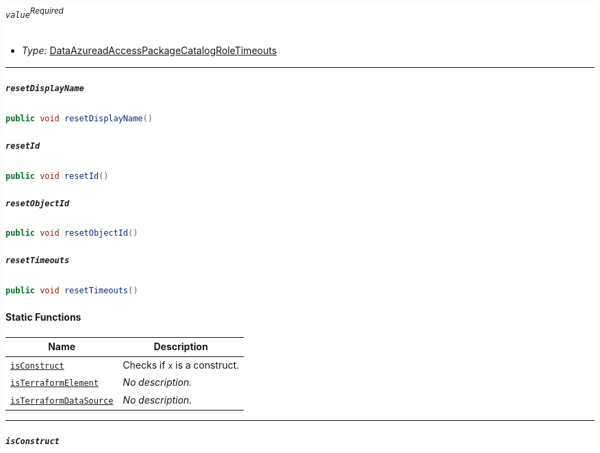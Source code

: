 ###### `value`<sup>Required</sup> <a name="value" id="@cdktf/provider-azuread.dataAzureadAccessPackageCatalogRole.DataAzureadAccessPackageCatalogRole.putTimeouts.parameter.value"></a>

- *Type:* <a href="#@cdktf/provider-azuread.dataAzureadAccessPackageCatalogRole.DataAzureadAccessPackageCatalogRoleTimeouts">DataAzureadAccessPackageCatalogRoleTimeouts</a>

---

##### `resetDisplayName` <a name="resetDisplayName" id="@cdktf/provider-azuread.dataAzureadAccessPackageCatalogRole.DataAzureadAccessPackageCatalogRole.resetDisplayName"></a>

```java
public void resetDisplayName()
```

##### `resetId` <a name="resetId" id="@cdktf/provider-azuread.dataAzureadAccessPackageCatalogRole.DataAzureadAccessPackageCatalogRole.resetId"></a>

```java
public void resetId()
```

##### `resetObjectId` <a name="resetObjectId" id="@cdktf/provider-azuread.dataAzureadAccessPackageCatalogRole.DataAzureadAccessPackageCatalogRole.resetObjectId"></a>

```java
public void resetObjectId()
```

##### `resetTimeouts` <a name="resetTimeouts" id="@cdktf/provider-azuread.dataAzureadAccessPackageCatalogRole.DataAzureadAccessPackageCatalogRole.resetTimeouts"></a>

```java
public void resetTimeouts()
```

#### Static Functions <a name="Static Functions" id="Static Functions"></a>

| **Name** | **Description** |
| --- | --- |
| <code><a href="#@cdktf/provider-azuread.dataAzureadAccessPackageCatalogRole.DataAzureadAccessPackageCatalogRole.isConstruct">isConstruct</a></code> | Checks if `x` is a construct. |
| <code><a href="#@cdktf/provider-azuread.dataAzureadAccessPackageCatalogRole.DataAzureadAccessPackageCatalogRole.isTerraformElement">isTerraformElement</a></code> | *No description.* |
| <code><a href="#@cdktf/provider-azuread.dataAzureadAccessPackageCatalogRole.DataAzureadAccessPackageCatalogRole.isTerraformDataSource">isTerraformDataSource</a></code> | *No description.* |

---

##### `isConstruct` <a name="isConstruct" id="@cdktf/provider-azuread.dataAzureadAccessPackageCatalogRole.DataAzureadAccessPackageCatalogRole.isConstruct"></a>
